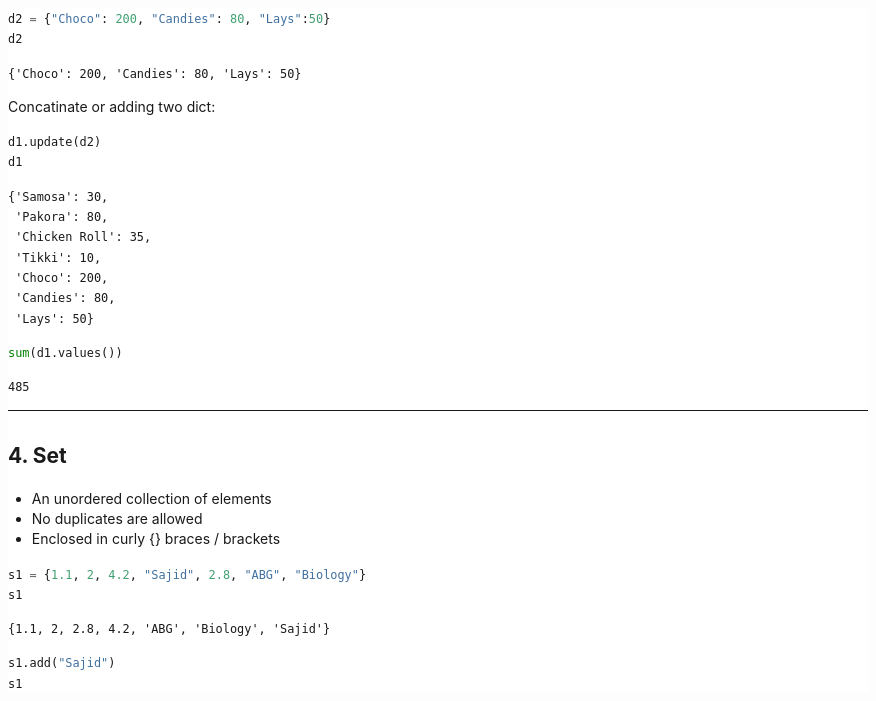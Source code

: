 
```python
d2 = {"Choco": 200, "Candies": 80, "Lays":50}
d2
```




    {'Choco': 200, 'Candies': 80, 'Lays': 50}



Concatinate or adding two dict:


```python
d1.update(d2)
d1
```




    {'Samosa': 30,
     'Pakora': 80,
     'Chicken Roll': 35,
     'Tikki': 10,
     'Choco': 200,
     'Candies': 80,
     'Lays': 50}




```python
sum(d1.values())
```




    485



---

## 4. Set
- An unordered collection of elements
- No duplicates are allowed
- Enclosed in curly {} braces / brackets


```python
s1 = {1.1, 2, 4.2, "Sajid", 2.8, "ABG", "Biology"}
s1
```




    {1.1, 2, 2.8, 4.2, 'ABG', 'Biology', 'Sajid'}




```python
s1.add("Sajid")
s1
```
